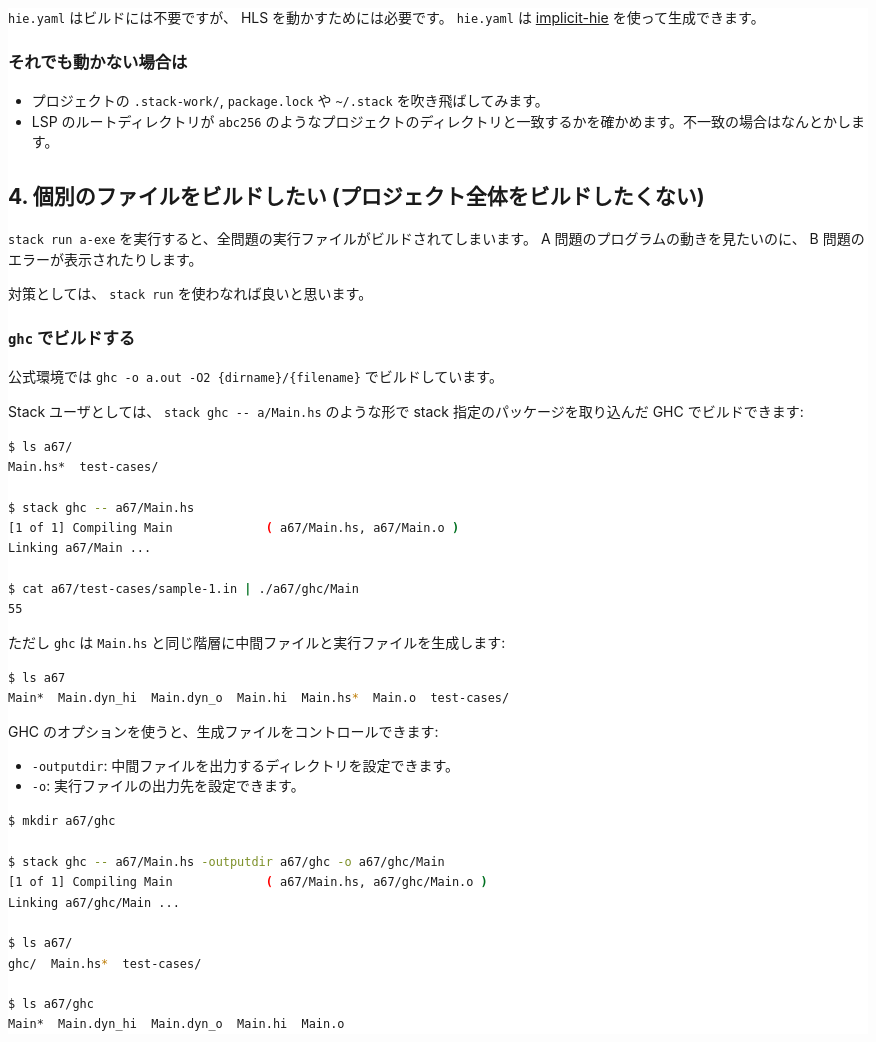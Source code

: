 `hie.yaml` はビルドには不要ですが、 HLS を動かすためには必要です。 `hie.yaml` は [implicit-hie](https://hackage.haskell.org/package/implicit-hie) を使って生成できます。

### それでも動かない場合は

- プロジェクトの `.stack-work/`, `package.lock` や `~/.stack` を吹き飛ばしてみます。
- LSP のルートディレクトリが `abc256` のようなプロジェクトのディレクトリと一致するかを確かめます。不一致の場合はなんとかします。

## 4. 個別のファイルをビルドしたい (プロジェクト全体をビルドしたくない)

`stack run a-exe` を実行すると、全問題の実行ファイルがビルドされてしまいます。 A 問題のプログラムの動きを見たいのに、 B 問題のエラーが表示されたりします。

対策としては、 `stack run` を使わなれば良いと思います。

### `ghc` でビルドする

公式環境では `ghc -o a.out -O2 {dirname}/{filename}` でビルドしています。

Stack ユーザとしては、 `stack ghc -- a/Main.hs` のような形で stack 指定のパッケージを取り込んだ GHC でビルドできます:

```sh
$ ls a67/
Main.hs*  test-cases/

$ stack ghc -- a67/Main.hs
[1 of 1] Compiling Main             ( a67/Main.hs, a67/Main.o )
Linking a67/Main ...

$ cat a67/test-cases/sample-1.in | ./a67/ghc/Main
55
```

ただし `ghc` は `Main.hs` と同じ階層に中間ファイルと実行ファイルを生成します:

```sh
$ ls a67
Main*  Main.dyn_hi  Main.dyn_o  Main.hi  Main.hs*  Main.o  test-cases/
```

GHC のオプションを使うと、生成ファイルをコントロールできます:

- `-outputdir`: 中間ファイルを出力するディレクトリを設定できます。
- `-o`: 実行ファイルの出力先を設定できます。

```sh
$ mkdir a67/ghc

$ stack ghc -- a67/Main.hs -outputdir a67/ghc -o a67/ghc/Main
[1 of 1] Compiling Main             ( a67/Main.hs, a67/ghc/Main.o )
Linking a67/ghc/Main ...

$ ls a67/
ghc/  Main.hs*  test-cases/

$ ls a67/ghc
Main*  Main.dyn_hi  Main.dyn_o  Main.hi  Main.o
```
